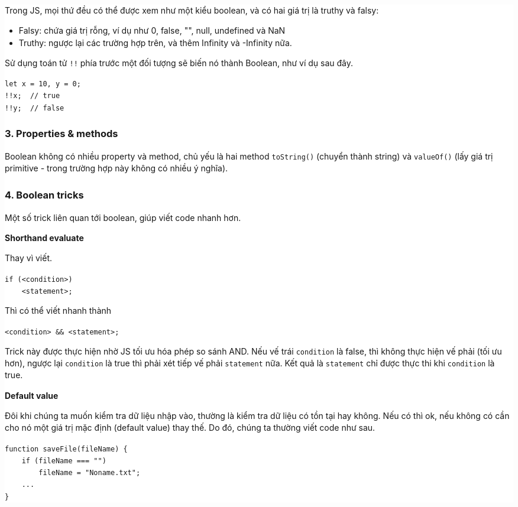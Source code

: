 Trong JS, mọi thứ đều có thể được xem như một kiểu boolean, và có hai giá trị là truthy và falsy:

- Falsy: chứa giá trị rỗng, ví dụ như 0, false, "", null, undefined và NaN
- Truthy: ngược lại các trường hợp trên, và thêm Infinity và -Infinity nữa.

Sử dụng toán tử `!!` phía trước một đối tượng sẽ biến nó thành Boolean, như ví dụ sau đây.

```
let x = 10, y = 0;
!!x;  // true
!!y;  // false

```

### 3\. Properties & methods

Boolean không có nhiều property và method, chủ yếu là hai method `toString()` (chuyển thành string) và `valueOf()` (lấy giá trị primitive - trong trường hợp này không có nhiều ý nghĩa).

### 4\. Boolean tricks

Một số trick liên quan tới boolean, giúp viết code nhanh hơn.

**Shorthand evaluate**

Thay vì viết.

```
if (<condition>)
    <statement>;

```

Thì có thể viết nhanh thành

```
<condition> && <statement>;

```

Trick này được thực hiện nhờ JS tối ưu hóa phép so sánh AND. Nếu vế trái `condition` là false, thì không thực hiện vế phải (tối ưu hơn), ngược lại `condition` là true thì phải xét tiếp vế phải `statement` nữa. Kết quả là `statement` chỉ được thực thi khi `condition` là true.

**Default value**

Đôi khi chúng ta muốn kiểm tra dữ liệu nhập vào, thường là kiểm tra dữ liệu có tồn tại hay không. Nếu có thì ok, nếu không có cần cho nó một giá trị mặc định (default value) thay thế. Do đó, chúng ta thường viết code như sau.

```
function saveFile(fileName) {
    if (fileName === "")
        fileName = "Noname.txt";
    ...
}

```
